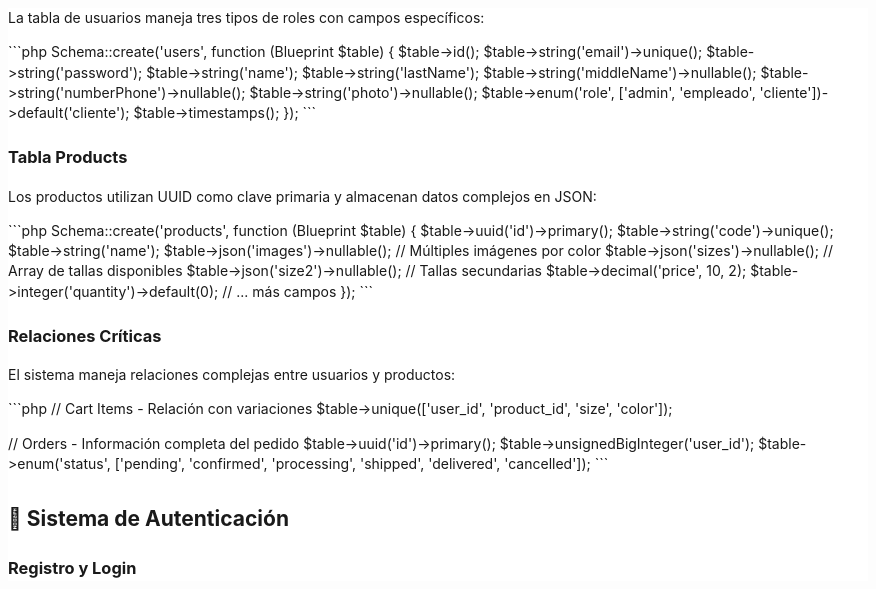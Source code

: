La tabla de usuarios maneja tres tipos de roles con campos específicos:

\`\`\`php
Schema::create('users', function (Blueprint $table) {
    $table->id();
    $table->string('email')->unique();
    $table->string('password');
    $table->string('name');
    $table->string('lastName');
    $table->string('middleName')->nullable();
    $table->string('numberPhone')->nullable();
    $table->string('photo')->nullable();
    $table->enum('role', ['admin', 'empleado', 'cliente'])->default('cliente');
    $table->timestamps();
});
\`\`\`

### Tabla Products

Los productos utilizan UUID como clave primaria y almacenan datos complejos en JSON:

\`\`\`php
Schema::create('products', function (Blueprint $table) {
    $table->uuid('id')->primary();
    $table->string('code')->unique();
    $table->string('name');
    $table->json('images')->nullable(); // Múltiples imágenes por color
    $table->json('sizes')->nullable();  // Array de tallas disponibles
    $table->json('size2')->nullable(); // Tallas secundarias
    $table->decimal('price', 10, 2);
    $table->integer('quantity')->default(0);
    // ... más campos
});
\`\`\`

### Relaciones Críticas

El sistema maneja relaciones complejas entre usuarios y productos:

\`\`\`php
// Cart Items - Relación con variaciones
$table->unique(['user_id', 'product_id', 'size', 'color']);

// Orders - Información completa del pedido
$table->uuid('id')->primary();
$table->unsignedBigInteger('user_id');
$table->enum('status', ['pending', 'confirmed', 'processing', 'shipped', 'delivered', 'cancelled']);
\`\`\`

## 🔐 Sistema de Autenticación

### Registro y Login
